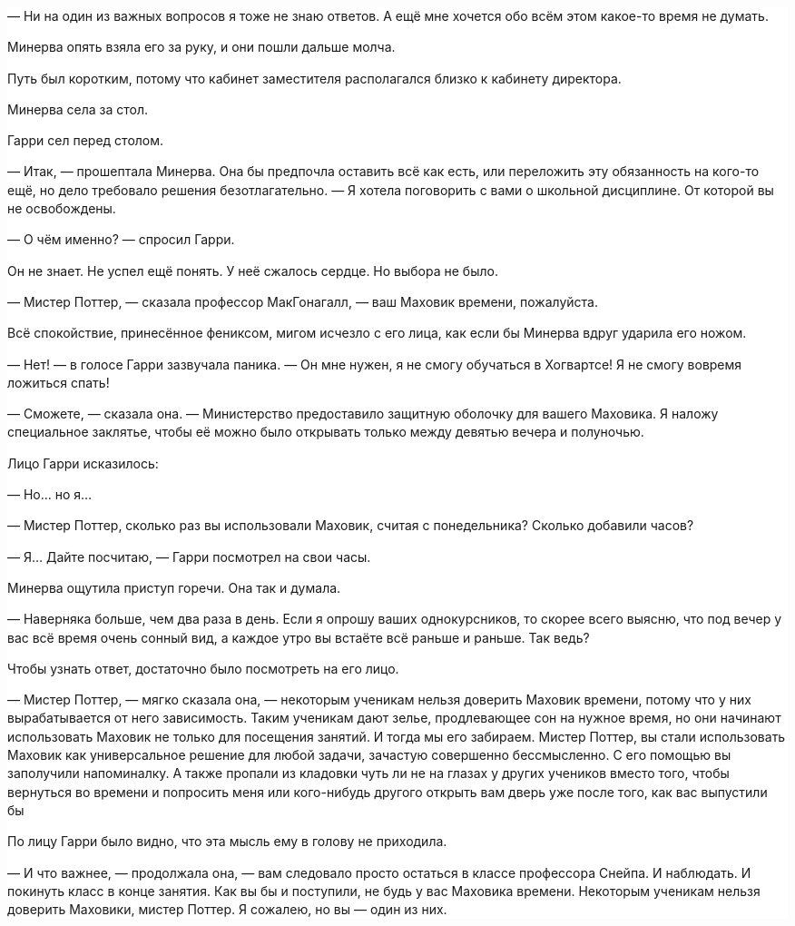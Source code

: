 — Ни на один из важных вопросов я тоже не знаю ответов. А ещё мне хочется обо всём этом какое-то время не думать.

Минерва опять взяла его за руку, и они пошли дальше молча.

Путь был коротким, потому что кабинет заместителя располагался близко к кабинету директора.

Минерва села за стол.

Гарри сел перед столом.

— Итак, — прошептала Минерва. Она бы предпочла оставить всё как есть, или переложить эту обязанность на кого-то ещё, но дело требовало решения безотлагательно. — Я хотела поговорить с вами о школьной дисциплине. От которой вы не освобождены.

— О чём именно? — спросил Гарри.

Он не знает. Не успел ещё понять. У неё сжалось сердце. Но выбора не было.

— Мистер Поттер, — сказала профессор МакГонагалл, — ваш Маховик времени, пожалуйста.

Всё спокойствие, принесённое фениксом, мигом исчезло с его лица, как если бы Минерва вдруг ударила его ножом.

— Нет! — в голосе Гарри зазвучала паника. — Он мне нужен, я не смогу обучаться в Хогвартсе! Я не смогу вовремя ложиться спать!

— Сможете, — сказала она. — Министерство предоставило защитную оболочку для вашего Маховика. Я наложу специальное заклятье, чтобы её можно было открывать только между девятью вечера и полуночью.

Лицо Гарри исказилось:

— Но… но я… 

— Мистер Поттер, сколько раз вы использовали Маховик, считая с понедельника? Сколько добавили часов?

— Я… Дайте посчитаю, — Гарри посмотрел на свои часы.

Минерва ощутила приступ горечи. Она так и думала.

— Наверняка больше, чем два раза в день. Если я опрошу ваших однокурсников, то скорее всего выясню, что под вечер у вас всё время очень сонный вид, а каждое утро вы встаёте всё раньше и раньше. Так ведь?

Чтобы узнать ответ, достаточно было посмотреть на его лицо.

— Мистер Поттер, — мягко сказала она, — некоторым ученикам нельзя доверить Маховик времени, потому что у них вырабатывается от него зависимость. Таким ученикам дают зелье, продлевающее сон на нужное время, но они начинают использовать Маховик не только для посещения занятий. И тогда мы его забираем. Мистер Поттер, вы стали использовать Маховик как универсальное решение для любой задачи, зачастую совершенно бессмысленно. С его помощью вы заполучили напоминалку. А также пропали из кладовки чуть ли не на глазах у других учеников вместо того, чтобы вернуться во времени и попросить меня или кого-нибудь другого открыть вам дверь уже после того, как вас выпустили бы

По лицу Гарри было видно, что эта мысль ему в голову не приходила.

— И что важнее, — продолжала она, — вам следовало просто остаться в классе профессора Снейпа. И наблюдать. И покинуть класс в конце занятия. Как вы бы и поступили, не будь у вас Маховика времени. Некоторым ученикам нельзя доверить Маховики, мистер Поттер. Я сожалею, но вы — один из них.
